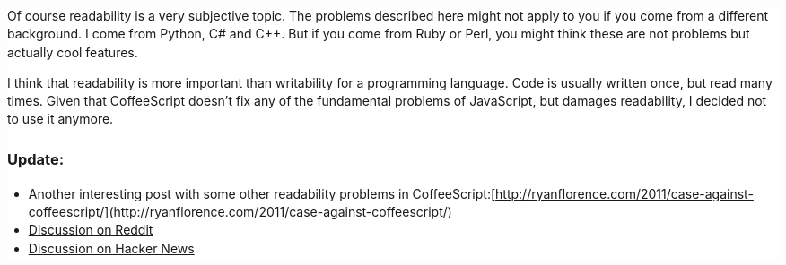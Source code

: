 Of course readability is a very subjective topic. The problems described here might not apply to you if you come from a different background. I come from Python, C# and C++. But if you come from Ruby or Perl, you might think these are not problems but actually cool features.

I think that readability is more important than writability for a programming language. Code is usually written once, but read many times. Given that CoffeeScript doesn’t fix any of the fundamental problems of JavaScript, but damages readability, I decided not to use it anymore.

### Update:

- Another interesting post with some other readability problems in CoffeeScript:[http://ryanflorence.com/2011/case-against-coffeescript/](http://ryanflorence.com/2011/case-against-coffeescript/)
- [Discussion on Reddit](https://www.reddit.com/r/programming/comments/10139c/coffeescript_less_typing_bad_readability/)
- [Discussion on Hacker News](https://news.ycombinator.com/item?id=4533737)
